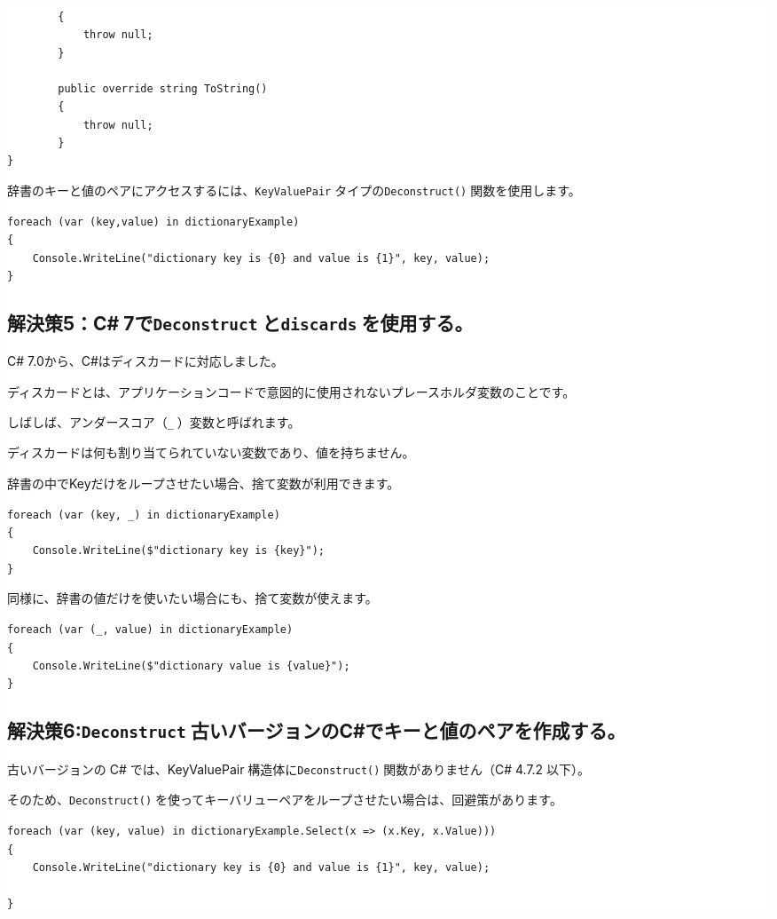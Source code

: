 ```
        {
            throw null;
        }

        public override string ToString()
        {
            throw null;
        }
}
```

辞書のキーと値のペアにアクセスするには、`KeyValuePair` タイプの`Deconstruct()` 関数を使用します。

```
foreach (var (key,value) in dictionaryExample)
{
    Console.WriteLine("dictionary key is {0} and value is {1}", key, value);
}
```

## 解決策5：C# 7で`Deconstruct` と`discards` を使用する。 

C# 7.0から、C#はディスカードに対応しました。 

ディスカードとは、アプリケーションコードで意図的に使用されないプレースホルダ変数のことです。 

しばしば、アンダースコア（`_` ）変数と呼ばれます。

ディスカードは何も割り当てられていない変数であり、値を持ちません。

辞書の中でKeyだけをループさせたい場合、捨て変数が利用できます。

```
foreach (var (key, _) in dictionaryExample)
{
    Console.WriteLine($"dictionary key is {key}");
}
```
同様に、辞書の値だけを使いたい場合にも、捨て変数が使えます。

```
foreach (var (_, value) in dictionaryExample)
{
    Console.WriteLine($"dictionary value is {value}");
}
```

## 解決策6:`Deconstruct` 古いバージョンのC#でキーと値のペアを作成する。


古いバージョンの C# では、KeyValuePair 構造体に`Deconstruct()` 関数がありません（C# 4.7.2 以下）。 

そのため、`Deconstruct()` を使ってキーバリューペアをループさせたい場合は、回避策があります。 

```
foreach (var (key, value) in dictionaryExample.Select(x => (x.Key, x.Value)))
{
    Console.WriteLine("dictionary key is {0} and value is {1}", key, value);

}
```
